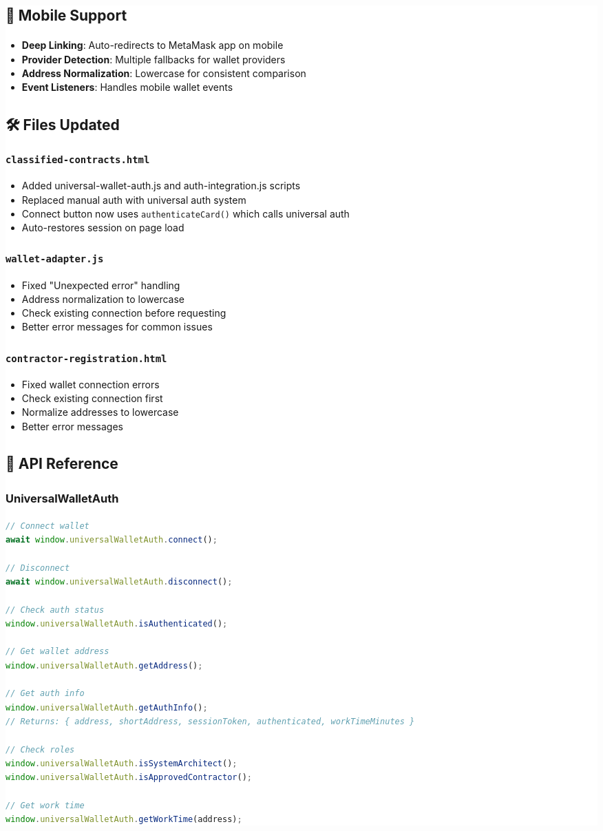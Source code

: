 ## 📱 Mobile Support

- **Deep Linking**: Auto-redirects to MetaMask app on mobile
- **Provider Detection**: Multiple fallbacks for wallet providers
- **Address Normalization**: Lowercase for consistent comparison
- **Event Listeners**: Handles mobile wallet events

## 🛠️ Files Updated

### `classified-contracts.html`
- Added universal-wallet-auth.js and auth-integration.js scripts
- Replaced manual auth with universal auth system
- Connect button now uses `authenticateCard()` which calls universal auth
- Auto-restores session on page load

### `wallet-adapter.js`
- Fixed "Unexpected error" handling
- Address normalization to lowercase
- Check existing connection before requesting
- Better error messages for common issues

### `contractor-registration.html`
- Fixed wallet connection errors
- Check existing connection first
- Normalize addresses to lowercase
- Better error messages

## 🔑 API Reference

### UniversalWalletAuth
```javascript
// Connect wallet
await window.universalWalletAuth.connect();

// Disconnect
await window.universalWalletAuth.disconnect();

// Check auth status
window.universalWalletAuth.isAuthenticated();

// Get wallet address
window.universalWalletAuth.getAddress();

// Get auth info
window.universalWalletAuth.getAuthInfo();
// Returns: { address, shortAddress, sessionToken, authenticated, workTimeMinutes }

// Check roles
window.universalWalletAuth.isSystemArchitect();
window.universalWalletAuth.isApprovedContractor();

// Get work time
window.universalWalletAuth.getWorkTime(address);
```
